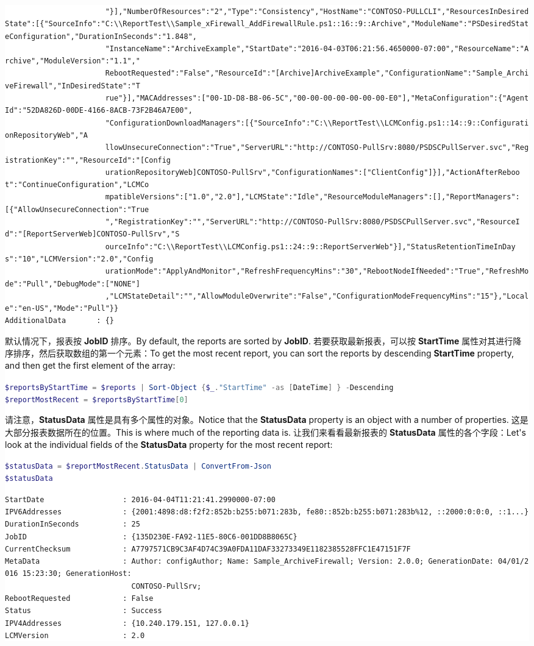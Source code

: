 ```output
                       "}],"NumberOfResources":"2","Type":"Consistency","HostName":"CONTOSO-PULLCLI","ResourcesInDesiredState":[{"SourceInfo":"C:\\ReportTest\\Sample_xFirewall_AddFirewallRule.ps1::16::9::Archive","ModuleName":"PSDesiredStateConfiguration","DurationInSeconds":"1.848",
                       "InstanceName":"ArchiveExample","StartDate":"2016-04-03T06:21:56.4650000-07:00","ResourceName":"Archive","ModuleVersion":"1.1","
                       RebootRequested":"False","ResourceId":"[Archive]ArchiveExample","ConfigurationName":"Sample_ArchiveFirewall","InDesiredState":"T
                       rue"}],"MACAddresses":["00-1D-D8-B8-06-5C","00-00-00-00-00-00-00-E0"],"MetaConfiguration":{"AgentId":"52DA826D-00DE-4166-8ACB-73F2B46A7E00",
                       "ConfigurationDownloadManagers":[{"SourceInfo":"C:\\ReportTest\\LCMConfig.ps1::14::9::ConfigurationRepositoryWeb","A
                       llowUnsecureConnection":"True","ServerURL":"http://CONTOSO-PullSrv:8080/PSDSCPullServer.svc","RegistrationKey":"","ResourceId":"[Config
                       urationRepositoryWeb]CONTOSO-PullSrv","ConfigurationNames":["ClientConfig"]}],"ActionAfterReboot":"ContinueConfiguration","LCMCo
                       mpatibleVersions":["1.0","2.0"],"LCMState":"Idle","ResourceModuleManagers":[],"ReportManagers":[{"AllowUnsecureConnection":"True
                       ","RegistrationKey":"","ServerURL":"http://CONTOSO-PullSrv:8080/PSDSCPullServer.svc","ResourceId":"[ReportServerWeb]CONTOSO-PullSrv","S
                       ourceInfo":"C:\\ReportTest\\LCMConfig.ps1::24::9::ReportServerWeb"}],"StatusRetentionTimeInDays":"10","LCMVersion":"2.0","Config
                       urationMode":"ApplyAndMonitor","RefreshFrequencyMins":"30","RebootNodeIfNeeded":"True","RefreshMode":"Pull","DebugMode":["NONE"]
                       ,"LCMStateDetail":"","AllowModuleOverwrite":"False","ConfigurationModeFrequencyMins":"15"},"Locale":"en-US","Mode":"Pull"}}
AdditionalData       : {}
```

<span data-ttu-id="0d25b-131">默认情况下，报表按 **JobID** 排序。</span><span class="sxs-lookup"><span data-stu-id="0d25b-131">By default, the reports are sorted by **JobID**.</span></span> <span data-ttu-id="0d25b-132">若要获取最新报表，可以按 **StartTime** 属性对其进行降序排序，然后获取数组的第一个元素：</span><span class="sxs-lookup"><span data-stu-id="0d25b-132">To get the most recent report, you can sort the reports by descending **StartTime** property, and then get the first element of the array:</span></span>

```powershell
$reportsByStartTime = $reports | Sort-Object {$_."StartTime" -as [DateTime] } -Descending
$reportMostRecent = $reportsByStartTime[0]
```

<span data-ttu-id="0d25b-133">请注意，**StatusData** 属性是具有多个属性的对象。</span><span class="sxs-lookup"><span data-stu-id="0d25b-133">Notice that the **StatusData** property is an object with a number of properties.</span></span> <span data-ttu-id="0d25b-134">这是大部分报表数据所在的位置。</span><span class="sxs-lookup"><span data-stu-id="0d25b-134">This is where much of the reporting data is.</span></span> <span data-ttu-id="0d25b-135">让我们来看看最新报表的 **StatusData** 属性的各个字段：</span><span class="sxs-lookup"><span data-stu-id="0d25b-135">Let's look at the individual fields of the **StatusData** property for the most recent report:</span></span>

```powershell
$statusData = $reportMostRecent.StatusData | ConvertFrom-Json
$statusData
```

```output
StartDate                  : 2016-04-04T11:21:41.2990000-07:00
IPV6Addresses              : {2001:4898:d8:f2f2:852b:b255:b071:283b, fe80::852b:b255:b071:283b%12, ::2000:0:0:0, ::1...}
DurationInSeconds          : 25
JobID                      : {135D230E-FA92-11E5-80C6-001DD8B8065C}
CurrentChecksum            : A7797571CB9C3AF4D74C39A0FDA11DAF33273349E1182385528FFC1E47151F7F
MetaData                   : Author: configAuthor; Name: Sample_ArchiveFirewall; Version: 2.0.0; GenerationDate: 04/01/2016 15:23:30; GenerationHost:
                             CONTOSO-PullSrv;
RebootRequested            : False
Status                     : Success
IPV4Addresses              : {10.240.179.151, 127.0.0.1}
LCMVersion                 : 2.0
```